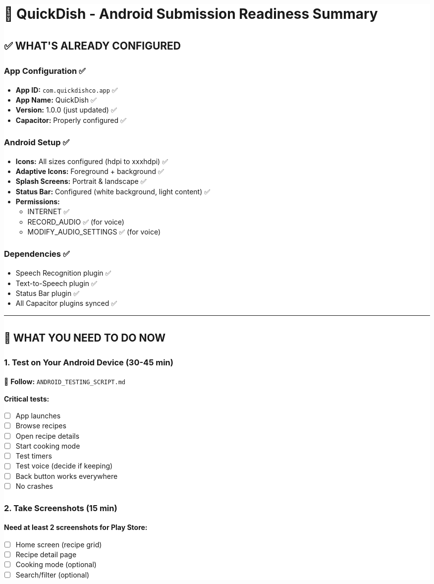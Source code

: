 # 📱 QuickDish - Android Submission Readiness Summary

## ✅ WHAT'S ALREADY CONFIGURED

### App Configuration ✅
- **App ID:** `com.quickdishco.app` ✅
- **App Name:** QuickDish ✅
- **Version:** 1.0.0 (just updated) ✅
- **Capacitor:** Properly configured ✅

### Android Setup ✅
- **Icons:** All sizes configured (hdpi to xxxhdpi) ✅
- **Adaptive Icons:** Foreground + background ✅
- **Splash Screens:** Portrait & landscape ✅
- **Status Bar:** Configured (white background, light content) ✅
- **Permissions:** 
  - INTERNET ✅
  - RECORD_AUDIO ✅ (for voice)
  - MODIFY_AUDIO_SETTINGS ✅ (for voice)

### Dependencies ✅
- Speech Recognition plugin ✅
- Text-to-Speech plugin ✅
- Status Bar plugin ✅
- All Capacitor plugins synced ✅

---

## 🎯 WHAT YOU NEED TO DO NOW

### 1. Test on Your Android Device (30-45 min)
📄 **Follow:** `ANDROID_TESTING_SCRIPT.md`

**Critical tests:**
- [ ] App launches
- [ ] Browse recipes
- [ ] Open recipe details
- [ ] Start cooking mode
- [ ] Test timers
- [ ] Test voice (decide if keeping)
- [ ] Back button works everywhere
- [ ] No crashes

### 2. Take Screenshots (15 min)
**Need at least 2 screenshots for Play Store:**
- [ ] Home screen (recipe grid)
- [ ] Recipe detail page
- [ ] Cooking mode (optional)
- [ ] Search/filter (optional)

